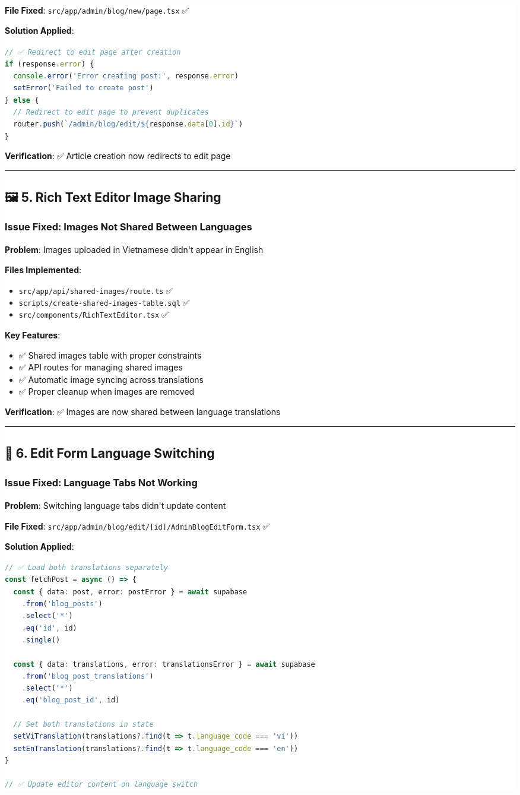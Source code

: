 **File Fixed**: `src/app/admin/blog/new/page.tsx` ✅

**Solution Applied**:
```typescript
// ✅ Redirect to edit page after creation
if (response.error) {
  console.error('Error creating post:', response.error)
  setError('Failed to create post')
} else {
  // Redirect to edit page to prevent duplicates
  router.push(`/admin/blog/edit/${response.data[0].id}`)
}
```

**Verification**: ✅ Article creation now redirects to edit page

---

## 🖼️ **5. Rich Text Editor Image Sharing**

### **Issue Fixed**: Images Not Shared Between Languages
**Problem**: Images uploaded in Vietnamese didn't appear in English

**Files Implemented**:
- `src/app/api/shared-images/route.ts` ✅
- `scripts/create-shared-images-table.sql` ✅
- `src/components/RichTextEditor.tsx` ✅

**Key Features**:
- ✅ Shared images table with proper constraints
- ✅ API routes for managing shared images
- ✅ Automatic image syncing across translations
- ✅ Proper cleanup when images are removed

**Verification**: ✅ Images are now shared between language translations

---

## 🔧 **6. Edit Form Language Switching**

### **Issue Fixed**: Language Tabs Not Working
**Problem**: Switching language tabs didn't update content

**File Fixed**: `src/app/admin/blog/edit/[id]/AdminBlogEditForm.tsx` ✅

**Solution Applied**:
```typescript
// ✅ Load both translations separately
const fetchPost = async () => {
  const { data: post, error: postError } = await supabase
    .from('blog_posts')
    .select('*')
    .eq('id', id)
    .single()

  const { data: translations, error: translationsError } = await supabase
    .from('blog_post_translations')
    .select('*')
    .eq('blog_post_id', id)

  // Set both translations in state
  setViTranslation(translations?.find(t => t.language_code === 'vi'))
  setEnTranslation(translations?.find(t => t.language_code === 'en'))
}

// ✅ Update editor content on language switch
```